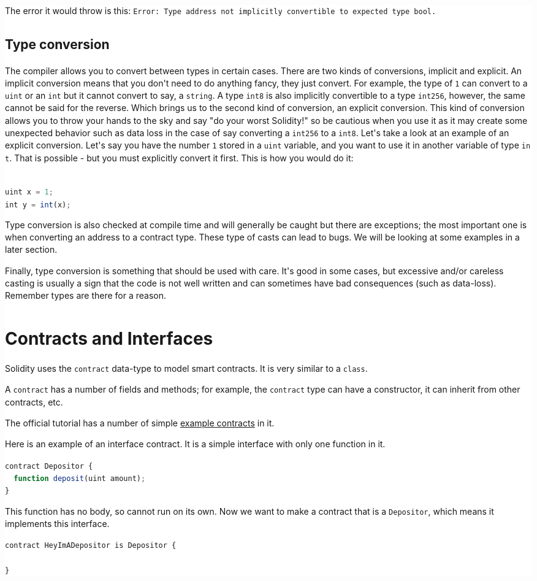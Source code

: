 The error it would throw is this: `Error: Type address not implicitly convertible to expected type bool.`

## Type conversion

The compiler allows you to convert between types in certain cases. There are two kinds of conversions, implicit and explicit. An implicit conversion means that you don't need to do anything fancy, they just convert. For example, the type of `1` can convert to a `uint` or an `int` but it cannot convert to say, a `string`. A type `int8` is also implicitly convertible to a type `int256`, however, the same cannot be said for the reverse. Which brings us to the second kind of conversion, an explicit conversion. This kind of conversion allows you to throw your hands to the sky and say "do your worst Solidity!" so be cautious when you use it as it may create some unexpected behavior such as data loss in the case of say converting a `int256` to a `int8`. Let's take a look at an example of an explicit conversion. Let's say you have the number `1` stored in a `uint` variable, and you want to use it in another variable of type `int`. That is possible - but you must explicitly convert it first. This is how you would do it:

```javascript

uint x = 1;
int y = int(x);

```

Type conversion is also checked at compile time and will generally be caught but there are exceptions; the most important one is when converting an address to a contract type. These type of casts can lead to bugs. We will be looking at some examples in a later section.

Finally, type conversion is something that should be used with care. It's good in some cases, but excessive and/or careless casting is usually a sign that the code is not well written and can sometimes have bad consequences (such as data-loss). Remember types are there for a reason.

# Contracts and Interfaces

Solidity uses the `contract` data-type to model smart contracts. It is very similar to a `class`.

A `contract` has a number of fields and methods; for example, the `contract` type can have a constructor, it can inherit from other contracts, etc.

The official tutorial has a number of simple [example contracts](http://solidity.readthedocs.io/en/latest/solidity-by-example.html) in it. 

Here is an example of an interface contract. It is a simple interface with only one function in it.

```javascript
contract Depositor {
  function deposit(uint amount);
}
```

This function has no body, so cannot run on its own. Now we want to make a contract that is a `Depositor`, which means it implements this interface.

```javascript
contract HeyImADepositor is Depositor {

}
```
